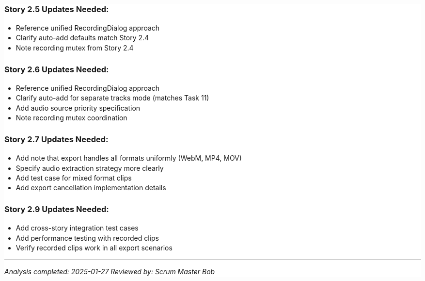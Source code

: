 ### Story 2.5 Updates Needed:
- Reference unified RecordingDialog approach
- Clarify auto-add defaults match Story 2.4
- Note recording mutex from Story 2.4

### Story 2.6 Updates Needed:
- Reference unified RecordingDialog approach
- Clarify auto-add for separate tracks mode (matches Task 11)
- Add audio source priority specification
- Note recording mutex coordination

### Story 2.7 Updates Needed:
- Add note that export handles all formats uniformly (WebM, MP4, MOV)
- Specify audio extraction strategy more clearly
- Add test case for mixed format clips
- Add export cancellation implementation details

### Story 2.9 Updates Needed:
- Add cross-story integration test cases
- Add performance testing with recorded clips
- Verify recorded clips work in all export scenarios

---

*Analysis completed: 2025-01-27*
*Reviewed by: Scrum Master Bob*

